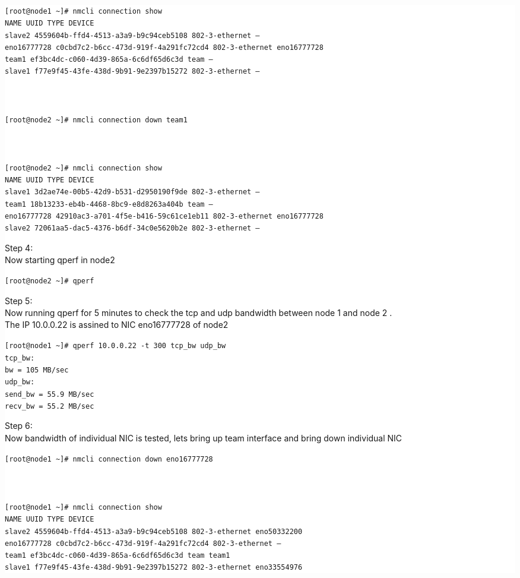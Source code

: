 

    [root@node1 ~]# nmcli connection show
    NAME UUID TYPE DEVICE
    slave2 4559604b-ffd4-4513-a3a9-b9c94ceb5108 802-3-ethernet —
    eno16777728 c0cbd7c2-b6cc-473d-919f-4a291fc72cd4 802-3-ethernet eno16777728
    team1 ef3bc4dc-c060-4d39-865a-6c6df65d6c3d team —
    slave1 f77e9f45-43fe-438d-9b91-9e2397b15272 802-3-ethernet —



    [root@node2 ~]# nmcli connection down team1



    [root@node2 ~]# nmcli connection show
    NAME UUID TYPE DEVICE
    slave1 3d2ae74e-00b5-42d9-b531-d2950190f9de 802-3-ethernet —
    team1 18b13233-eb4b-4468-8bc9-e8d8263a404b team —
    eno16777728 42910ac3-a701-4f5e-b416-59c61ce1eb11 802-3-ethernet eno16777728
    slave2 72061aa5-dac5-4376-b6df-34c0e5620b2e 802-3-ethernet —



Step 4:  
Now starting qperf in node2



    [root@node2 ~]# qperf



Step 5:  
Now running qperf for 5 minutes to check the tcp and udp bandwidth between node 1 and node 2 .  
The IP 10.0.0.22 is assined to NIC eno16777728 of node2



    [root@node1 ~]# qperf 10.0.0.22 -t 300 tcp_bw udp_bw
    tcp_bw:
    bw = 105 MB/sec
    udp_bw:
    send_bw = 55.9 MB/sec
    recv_bw = 55.2 MB/sec



Step 6:  
Now bandwidth of individual NIC is tested, lets bring up team interface and bring down individual NIC



    [root@node1 ~]# nmcli connection down eno16777728



    [root@node1 ~]# nmcli connection show
    NAME UUID TYPE DEVICE
    slave2 4559604b-ffd4-4513-a3a9-b9c94ceb5108 802-3-ethernet eno50332200
    eno16777728 c0cbd7c2-b6cc-473d-919f-4a291fc72cd4 802-3-ethernet —
    team1 ef3bc4dc-c060-4d39-865a-6c6df65d6c3d team team1
    slave1 f77e9f45-43fe-438d-9b91-9e2397b15272 802-3-ethernet eno33554976
